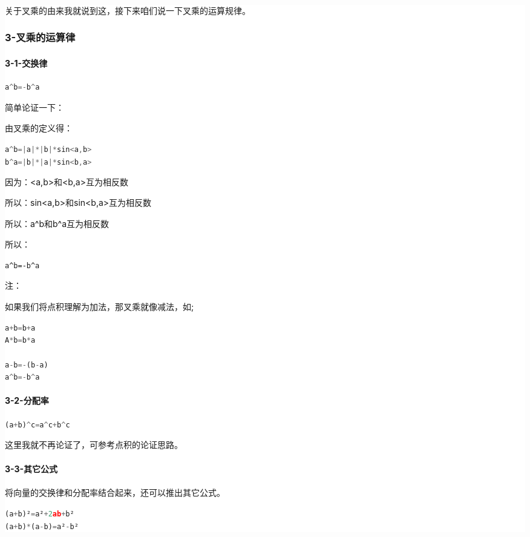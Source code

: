 关于叉乘的由来我就说到这，接下来咱们说一下叉乘的运算规律。



### 3-叉乘的运算律

#### 3-1-交换律

```js
a^b=-b^a
```

简单论证一下：

由叉乘的定义得：

```js
a^b=|a|*|b|*sin<a,b>
b^a=|b|*|a|*sin<b,a>
```

因为：<a,b>和<b,a>互为相反数

所以：sin<a,b>和sin<b,a>互为相反数

所以：a^b和b^a互为相反数

所以：

```
a^b=-b^a
```

注：

如果我们将点积理解为加法，那叉乘就像减法，如;

```js
a+b=b+a
A*b=b*a

a-b=-(b-a)
a^b=-b^a
```



#### 3-2-分配率

```js
(a+b)^c=a^c+b^c
```

这里我就不再论证了，可参考点积的论证思路。



#### 3-3-其它公式

将向量的交换律和分配率结合起来，还可以推出其它公式。

```js
(a+b)²=a²+2ab+b²
(a+b)*(a-b)=a²-b²
```
